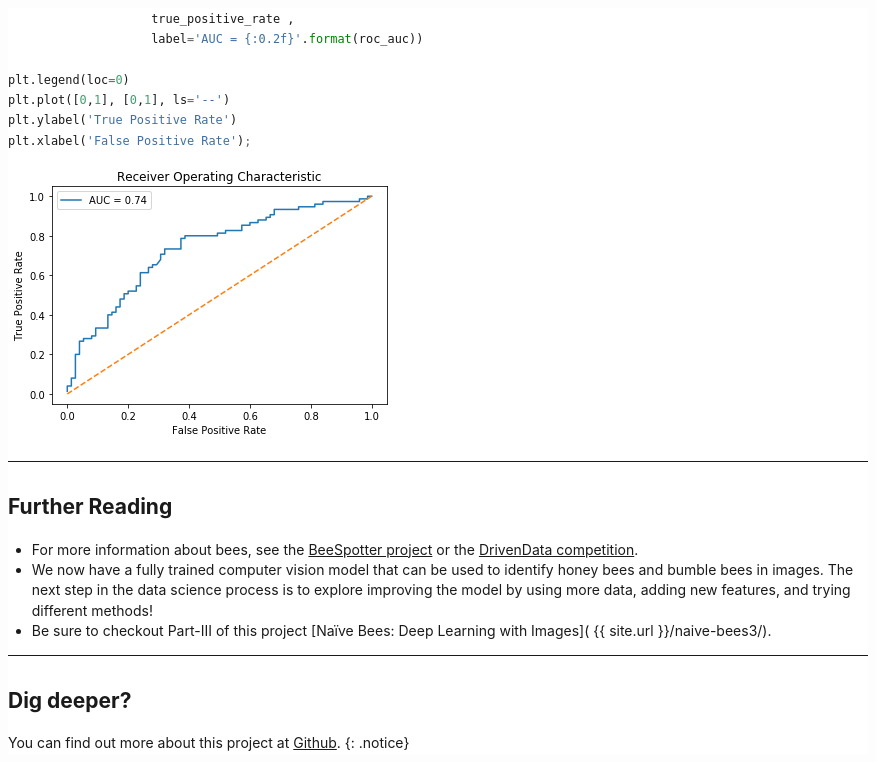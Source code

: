 ```python
                    true_positive_rate ,
                    label='AUC = {:0.2f}'.format(roc_auc))

plt.legend(loc=0)
plt.plot([0,1], [0,1], ls='--')
plt.ylabel('True Positive Rate')
plt.xlabel('False Positive Rate');
```


![png](/assets/img/naive-bees2_files/naive-bees2_21_0.png)

---
## Further Reading
-  For more information about bees, see the [BeeSpotter project](https://beespotter.org/) or the [DrivenData competition](https://www.drivendata.org/competitions/8/).
-  We now have a fully trained computer vision model that can be used to identify honey bees and bumble bees in images. The next step in the data science process is to explore improving the model by using more data, adding new features, and trying different methods!
-  Be sure to checkout Part-III of this project [Naïve Bees: Deep Learning with Images]( {{ site.url }}/naive-bees3/).

---
## Dig deeper?

You can find out more about this project at [Github](https://github.com/Kau5h1K/naive-bees2).
{: .notice}
